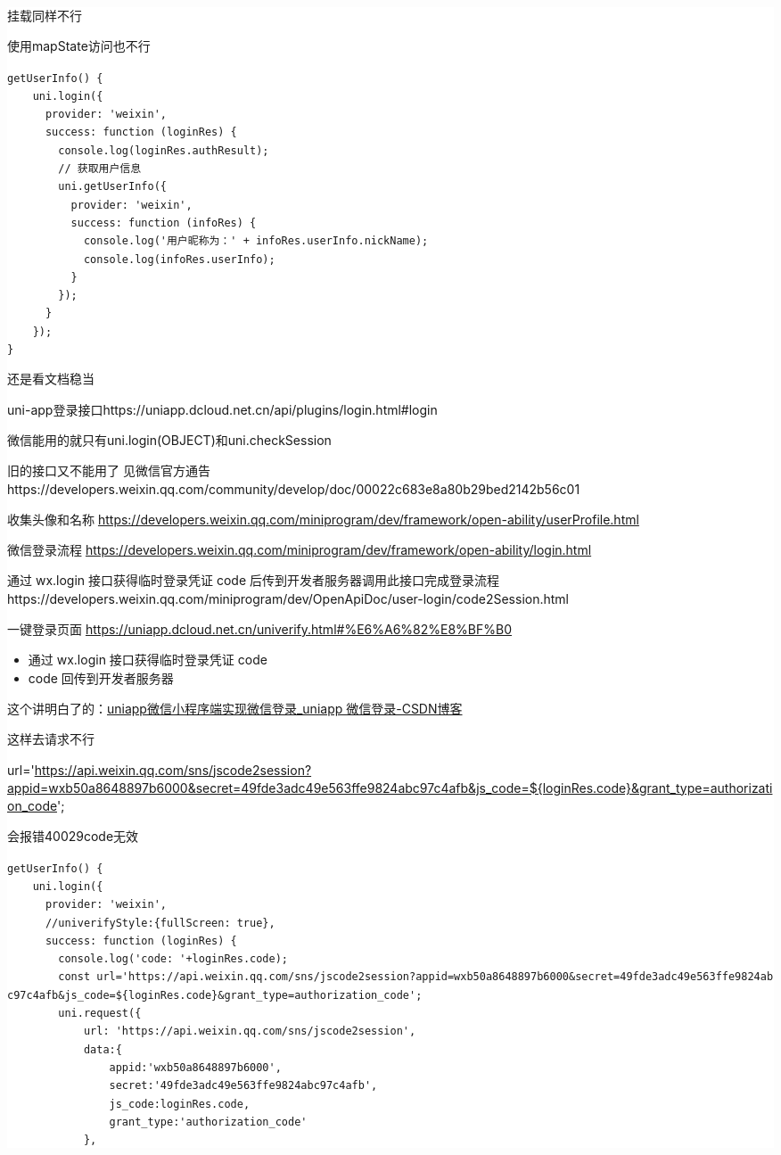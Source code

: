 挂载同样不行

使用mapState访问也不行

~~~
getUserInfo() {
    uni.login({
      provider: 'weixin',
      success: function (loginRes) {
        console.log(loginRes.authResult);
        // 获取用户信息
        uni.getUserInfo({
          provider: 'weixin',
          success: function (infoRes) {
            console.log('用户昵称为：' + infoRes.userInfo.nickName);
            console.log(infoRes.userInfo);
          }
        });
      }
    });
}
~~~

还是看文档稳当

uni-app登录接口https://uniapp.dcloud.net.cn/api/plugins/login.html#login

微信能用的就只有uni.login(OBJECT)和uni.checkSession

旧的接口又不能用了 见微信官方通告https://developers.weixin.qq.com/community/develop/doc/00022c683e8a80b29bed2142b56c01

收集头像和名称 https://developers.weixin.qq.com/miniprogram/dev/framework/open-ability/userProfile.html

微信登录流程 https://developers.weixin.qq.com/miniprogram/dev/framework/open-ability/login.html

通过 wx.login 接口获得临时登录凭证 code 后传到开发者服务器调用此接口完成登录流程https://developers.weixin.qq.com/miniprogram/dev/OpenApiDoc/user-login/code2Session.html

一键登录页面 https://uniapp.dcloud.net.cn/univerify.html#%E6%A6%82%E8%BF%B0

* 通过 wx.login 接口获得临时登录凭证 code 
* code 回传到开发者服务器

这个讲明白了的：[uniapp微信小程序端实现微信登录_uniapp 微信登录-CSDN博客](https://blog.csdn.net/m0_51431448/article/details/140260992)

这样去请求不行

url='https://api.weixin.qq.com/sns/jscode2session?appid=wxb50a8648897b6000&secret=49fde3adc49e563ffe9824abc97c4afb&js_code=${loginRes.code}&grant_type=authorization_code';

会报错40029code无效

~~~
getUserInfo() {
    uni.login({
      provider: 'weixin',
      //univerifyStyle:{fullScreen: true},
      success: function (loginRes) {
        console.log('code: '+loginRes.code);
        const url='https://api.weixin.qq.com/sns/jscode2session?appid=wxb50a8648897b6000&secret=49fde3adc49e563ffe9824abc97c4afb&js_code=${loginRes.code}&grant_type=authorization_code';
        uni.request({
            url: 'https://api.weixin.qq.com/sns/jscode2session',
            data:{
                appid:'wxb50a8648897b6000',
                secret:'49fde3adc49e563ffe9824abc97c4afb',
                js_code:loginRes.code,
                grant_type:'authorization_code'
            },
~~~